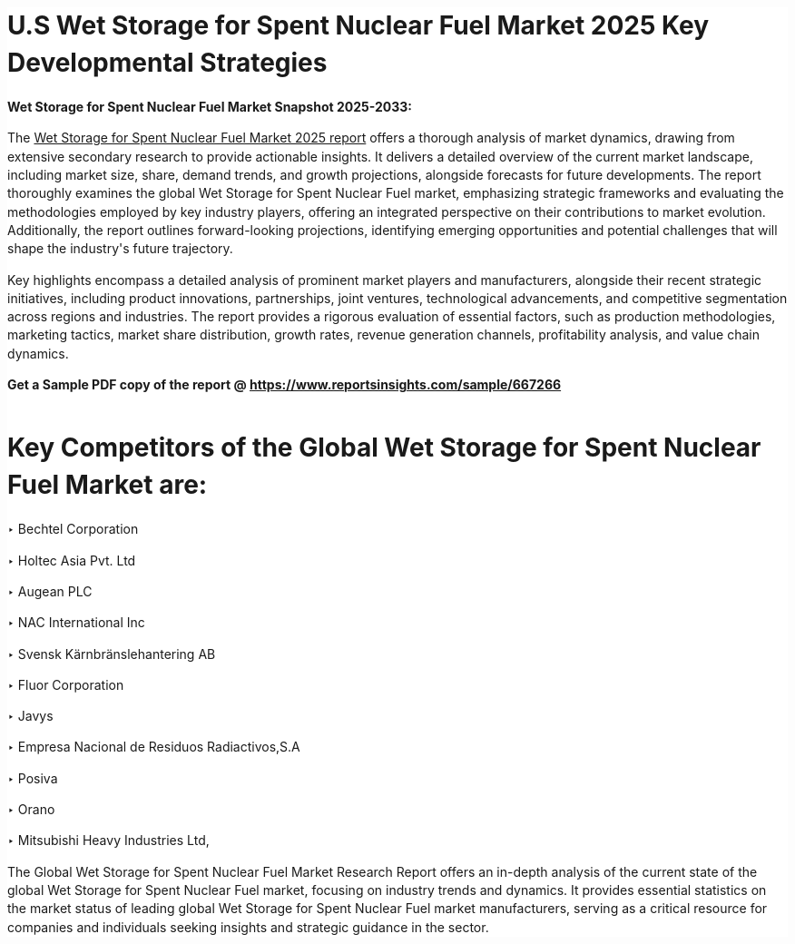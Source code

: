 # U.S Wet Storage for Spent Nuclear Fuel Market 2025 Key Developmental Strategies

<strong>Wet Storage for Spent Nuclear Fuel Market Snapshot 2025-2033:</strong>

 The <a href=https://www.reportsinsights.com/sample/667266>Wet Storage for Spent Nuclear Fuel Market 2025 report</a> offers a thorough analysis of market dynamics, drawing from extensive secondary research to provide actionable insights. It delivers a detailed overview of the current market landscape, including market size, share, demand trends, and growth projections, alongside forecasts for future developments. The report thoroughly examines the global Wet Storage for Spent Nuclear Fuel market, emphasizing strategic frameworks and evaluating the methodologies employed by key industry players, offering an integrated perspective on their contributions to market evolution. Additionally, the report outlines forward-looking projections, identifying emerging opportunities and potential challenges that will shape the industry's future trajectory.

Key highlights encompass a detailed analysis of prominent market players and manufacturers, alongside their recent strategic initiatives, including product innovations, partnerships, joint ventures, technological advancements, and competitive segmentation across regions and industries. The report provides a rigorous evaluation of essential factors, such as production methodologies, marketing tactics, market share distribution, growth rates, revenue generation channels, profitability analysis, and value chain dynamics.

<strong>Get a Sample PDF copy of the report @ <a href=https://www.reportsinsights.com/sample/667266>https://www.reportsinsights.com/sample/667266</a></strong>

# <strong>Key Competitors of the Global Wet Storage for Spent Nuclear Fuel Market are:</strong>

‣ Bechtel Corporation

‣ Holtec Asia Pvt. Ltd

‣ Augean PLC

‣ NAC International Inc

‣ Svensk Kärnbränslehantering AB

‣ Fluor Corporation

‣ Javys

‣ Empresa Nacional de Residuos Radiactivos,S.A

‣ Posiva

‣ Orano

‣ Mitsubishi Heavy Industries Ltd,

The Global Wet Storage for Spent Nuclear Fuel Market Research Report offers an in-depth analysis of the current state of the global Wet Storage for Spent Nuclear Fuel market, focusing on industry trends and dynamics. It provides essential statistics on the market status of leading global Wet Storage for Spent Nuclear Fuel market manufacturers, serving as a critical resource for companies and individuals seeking insights and strategic guidance in the sector.
